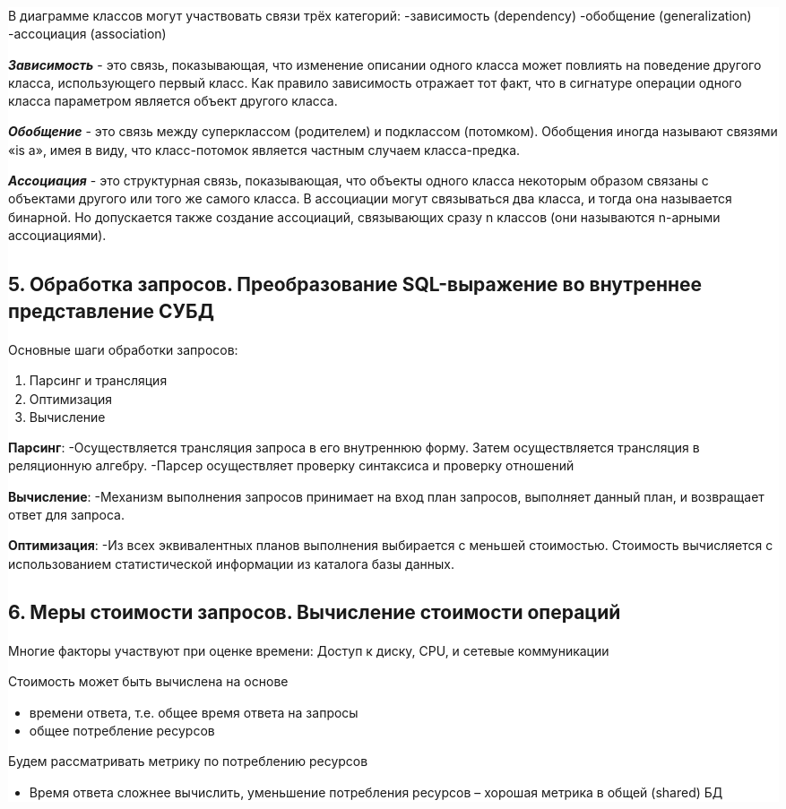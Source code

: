 В диаграмме классов могут участвовать связи трёх категорий:
  -зависимость (dependency)
  -обобщение (generalization)
  -ассоциация (association)
  
***Зависимость*** - это связь, показывающая, что изменение описании одного класса может повлиять на поведение другого класса, использующего первый класс. Как правило зависимость отражает тот факт, что в сигнатуре операции одного класса параметром является объект другого класса. 

***Обобщение*** - это связь между суперклассом (родителем) и подклассом (потомком). Обобщения иногда называют связями «is a», имея в виду, что класс-потомок является частным случаем класса-предка. 

***Ассоциация*** - это структурная связь, показывающая, что объекты одного класса некоторым образом связаны с объектами другого или того же самого класса. В ассоциации могут связываться два класса, и тогда она называется бинарной. Но допускается  также создание ассоциаций, связывающих сразу n классов (они называются n-арными ассоциациями).

## 5. Обработка запросов. Преобразование SQL-выражение во внутреннее представление СУБД

Основные шаги обработки запросов:
  1. Парсинг и трансляция
  2. Оптимизация
  3. Вычисление

**Парсинг**:
  -Осуществляется трансляция запроса в его внутреннюю форму. Затем осуществляется трансляция в реляционную алгебру.
  -Парсер осуществляет проверку синтаксиса и проверку отношений
  
**Вычисление**:
  -Механизм выполнения запросов принимает на вход план запросов, выполняет данный план, и возвращает ответ для запроса.

**Оптимизация**:
  -Из всех эквивалентных планов выполнения выбирается с меньшей стоимостью. Стоимость вычисляется с использованием статистической информации из каталога базы данных. 


## 6. Меры стоимости запросов. Вычисление стоимости операций

Многие факторы участвуют при оценке времени: Доступ к диску, CPU, и сетевые коммуникации
  
Стоимость может быть вычислена на основе
<ul>
<li>времени ответа, т.е. общее время ответа на запросы</li>
<li>общее потребление ресурсов</li>
</ul>
  
Будем рассматривать метрику по потреблению ресурсов
<ul>
<li>Время ответа сложнее вычислить, уменьшение потребления ресурсов – хорошая метрика в общей (shared) БД</li>
</ul>
  